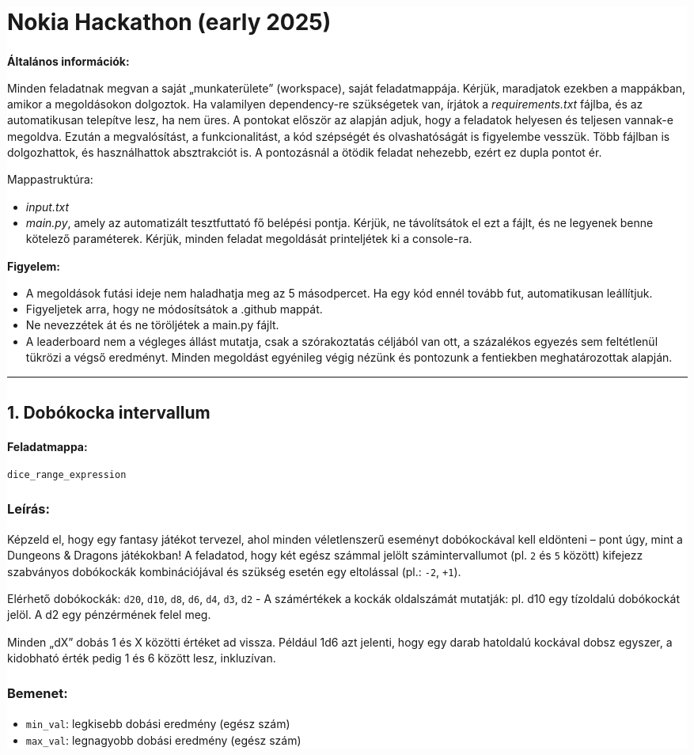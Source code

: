 # Nokia Hackathon (early 2025)

**Általános információk:**

Minden feladatnak megvan a saját „munkaterülete” (workspace), saját feladatmappája. Kérjük, maradjatok ezekben a mappákban, amikor a megoldásokon dolgoztok. Ha valamilyen dependency-re szükségetek van, írjátok a _requirements.txt_ fájlba, és az automatikusan telepítve lesz, ha nem üres.
A pontokat először az alapján adjuk, hogy a feladatok helyesen és teljesen vannak-e megoldva. Ezután a megvalósítást, a funkcionalitást, a kód szépségét és olvashatóságát is figyelembe vesszük. Több fájlban is dolgozhattok, és használhattok absztrakciót is. A pontozásnál a ötödik feladat nehezebb, ezért ez dupla pontot ér.

Mappastruktúra:

- _input.txt_
- _main.py_, amely az automatizált tesztfuttató fő belépési pontja. Kérjük, ne távolítsátok el ezt a fájlt, és ne legyenek benne kötelező paraméterek. Kérjük, minden feladat megoldását printeljétek ki a console-ra.

**Figyelem:**

- A megoldások futási ideje nem haladhatja meg az 5 másodpercet. Ha egy kód ennél tovább fut, automatikusan leállítjuk.
- Figyeljetek arra, hogy ne módosítsátok a .github mappát.
- Ne nevezzétek át és ne töröljétek a main.py fájlt.
- A leaderboard nem a végleges állást mutatja, csak a szórakoztatás céljából van ott, a százalékos egyezés sem feltétlenül tükrözi a végső eredményt. Minden megoldást egyénileg végig nézünk és pontozunk a fentiekben meghatározottak alapján. 

---

## 1. Dobókocka intervallum

**Feladatmappa:**

`dice_range_expression`

### Leírás:

Képzeld el, hogy egy fantasy játékot tervezel, ahol minden véletlenszerű eseményt dobókockával kell eldönteni – pont úgy, mint a Dungeons & Dragons játékokban! A feladatod, hogy két egész számmal jelölt számintervallumot (pl. `2` és `5` között) kifejezz szabványos dobókockák kombinációjával és szükség esetén egy eltolással (pl.: `-2`, `+1`).

Elérhető dobókockák: `d20`, `d10`, `d8`, `d6`, `d4`, `d3`, `d2` - A számértékek a kockák oldalszámát mutatják: pl. d10 egy tízoldalú dobókockát jelöl. A d2 egy pénzérmének felel meg.

Minden „dX” dobás 1 és X közötti értéket ad vissza. Például 1d6 azt jelenti, hogy egy darab hatoldalú kockával dobsz egyszer, a kidobható érték pedig 1 és 6 között lesz, inkluzívan.

### Bemenet:

* `min_val`: legkisebb dobási eredmény (egész szám)
* `max_val`: legnagyobb dobási eredmény (egész szám)
